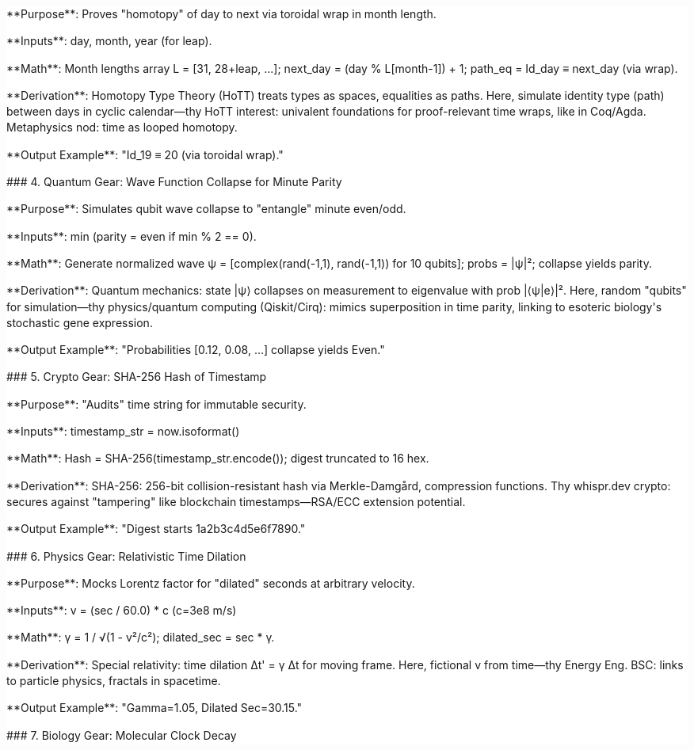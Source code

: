 \*\*Purpose\*\*: Proves "homotopy" of day to next via toroidal wrap in month length.  

\*\*Inputs\*\*: day, month, year (for leap).  

\*\*Math\*\*: Month lengths array L = \[31, 28+leap, ...]; next\_day = (day % L\[month-1]) + 1; path\_eq = Id\_day ≡ next\_day (via wrap).  

\*\*Derivation\*\*: Homotopy Type Theory (HoTT) treats types as spaces, equalities as paths. Here, simulate identity type (path) between days in cyclic calendar—thy HoTT interest: univalent foundations for proof-relevant time wraps, like in Coq/Agda. Metaphysics nod: time as looped homotopy.  

\*\*Output Example\*\*: "Id\_19 ≡ 20 (via toroidal wrap)."



\### 4. Quantum Gear: Wave Function Collapse for Minute Parity

\*\*Purpose\*\*: Simulates qubit wave collapse to "entangle" minute even/odd.  

\*\*Inputs\*\*: min (parity = even if min % 2 == 0).  

\*\*Math\*\*: Generate normalized wave ψ = \[complex(rand(-1,1), rand(-1,1)) for 10 qubits]; probs = |ψ|²; collapse yields parity.  

\*\*Derivation\*\*: Quantum mechanics: state |ψ⟩ collapses on measurement to eigenvalue with prob |⟨ψ|e⟩|². Here, random "qubits" for simulation—thy physics/quantum computing (Qiskit/Cirq): mimics superposition in time parity, linking to esoteric biology's stochastic gene expression.  

\*\*Output Example\*\*: "Probabilities \[0.12, 0.08, ...] collapse yields Even."



\### 5. Crypto Gear: SHA-256 Hash of Timestamp

\*\*Purpose\*\*: "Audits" time string for immutable security.  

\*\*Inputs\*\*: timestamp\_str = now.isoformat()  

\*\*Math\*\*: Hash = SHA-256(timestamp\_str.encode()); digest truncated to 16 hex.  

\*\*Derivation\*\*: SHA-256: 256-bit collision-resistant hash via Merkle-Damgård, compression functions. Thy whispr.dev crypto: secures against "tampering" like blockchain timestamps—RSA/ECC extension potential.  

\*\*Output Example\*\*: "Digest starts 1a2b3c4d5e6f7890."



\### 6. Physics Gear: Relativistic Time Dilation

\*\*Purpose\*\*: Mocks Lorentz factor for "dilated" seconds at arbitrary velocity.  

\*\*Inputs\*\*: v = (sec / 60.0) \* c (c=3e8 m/s)  

\*\*Math\*\*: γ = 1 / √(1 - v²/c²); dilated\_sec = sec \* γ.  

\*\*Derivation\*\*: Special relativity: time dilation Δt' = γ Δt for moving frame. Here, fictional v from time—thy Energy Eng. BSC: links to particle physics, fractals in spacetime.  

\*\*Output Example\*\*: "Gamma=1.05, Dilated Sec=30.15."



\### 7. Biology Gear: Molecular Clock Decay
